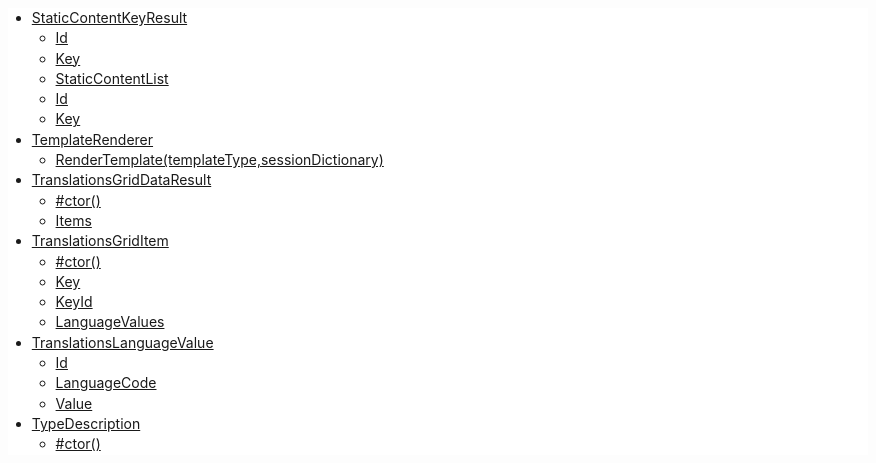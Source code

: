 - [StaticContentKeyResult](#T-Definux-Emeraude-Admin-ClientBuilder-Requests-Queries-GetStaticContentKeys-StaticContentKeyResult 'Definux.Emeraude.Admin.ClientBuilder.Requests.Queries.GetStaticContentKeys.StaticContentKeyResult')
  - [Id](#P-Definux-Emeraude-Admin-ClientBuilder-Requests-Queries-GetStaticContentKey-StaticContentKeyResult-Id 'Definux.Emeraude.Admin.ClientBuilder.Requests.Queries.GetStaticContentKey.StaticContentKeyResult.Id')
  - [Key](#P-Definux-Emeraude-Admin-ClientBuilder-Requests-Queries-GetStaticContentKey-StaticContentKeyResult-Key 'Definux.Emeraude.Admin.ClientBuilder.Requests.Queries.GetStaticContentKey.StaticContentKeyResult.Key')
  - [StaticContentList](#P-Definux-Emeraude-Admin-ClientBuilder-Requests-Queries-GetStaticContentKey-StaticContentKeyResult-StaticContentList 'Definux.Emeraude.Admin.ClientBuilder.Requests.Queries.GetStaticContentKey.StaticContentKeyResult.StaticContentList')
  - [Id](#P-Definux-Emeraude-Admin-ClientBuilder-Requests-Queries-GetStaticContentKeys-StaticContentKeyResult-Id 'Definux.Emeraude.Admin.ClientBuilder.Requests.Queries.GetStaticContentKeys.StaticContentKeyResult.Id')
  - [Key](#P-Definux-Emeraude-Admin-ClientBuilder-Requests-Queries-GetStaticContentKeys-StaticContentKeyResult-Key 'Definux.Emeraude.Admin.ClientBuilder.Requests.Queries.GetStaticContentKeys.StaticContentKeyResult.Key')
- [TemplateRenderer](#T-Definux-Emeraude-Admin-ClientBuilder-ScaffoldModules-TemplateRenderer 'Definux.Emeraude.Admin.ClientBuilder.ScaffoldModules.TemplateRenderer')
  - [RenderTemplate(templateType,sessionDictionary)](#M-Definux-Emeraude-Admin-ClientBuilder-ScaffoldModules-TemplateRenderer-RenderTemplate-System-Type,System-Collections-Generic-Dictionary{System-String,System-Object}- 'Definux.Emeraude.Admin.ClientBuilder.ScaffoldModules.TemplateRenderer.RenderTemplate(System.Type,System.Collections.Generic.Dictionary{System.String,System.Object})')
- [TranslationsGridDataResult](#T-Definux-Emeraude-Admin-ClientBuilder-Requests-Queries-GetTranslationsGridData-TranslationsGridDataResult 'Definux.Emeraude.Admin.ClientBuilder.Requests.Queries.GetTranslationsGridData.TranslationsGridDataResult')
  - [#ctor()](#M-Definux-Emeraude-Admin-ClientBuilder-Requests-Queries-GetTranslationsGridData-TranslationsGridDataResult-#ctor 'Definux.Emeraude.Admin.ClientBuilder.Requests.Queries.GetTranslationsGridData.TranslationsGridDataResult.#ctor')
  - [Items](#P-Definux-Emeraude-Admin-ClientBuilder-Requests-Queries-GetTranslationsGridData-TranslationsGridDataResult-Items 'Definux.Emeraude.Admin.ClientBuilder.Requests.Queries.GetTranslationsGridData.TranslationsGridDataResult.Items')
- [TranslationsGridItem](#T-Definux-Emeraude-Admin-ClientBuilder-Requests-Queries-GetTranslationsGridData-TranslationsGridItem 'Definux.Emeraude.Admin.ClientBuilder.Requests.Queries.GetTranslationsGridData.TranslationsGridItem')
  - [#ctor()](#M-Definux-Emeraude-Admin-ClientBuilder-Requests-Queries-GetTranslationsGridData-TranslationsGridItem-#ctor 'Definux.Emeraude.Admin.ClientBuilder.Requests.Queries.GetTranslationsGridData.TranslationsGridItem.#ctor')
  - [Key](#P-Definux-Emeraude-Admin-ClientBuilder-Requests-Queries-GetTranslationsGridData-TranslationsGridItem-Key 'Definux.Emeraude.Admin.ClientBuilder.Requests.Queries.GetTranslationsGridData.TranslationsGridItem.Key')
  - [KeyId](#P-Definux-Emeraude-Admin-ClientBuilder-Requests-Queries-GetTranslationsGridData-TranslationsGridItem-KeyId 'Definux.Emeraude.Admin.ClientBuilder.Requests.Queries.GetTranslationsGridData.TranslationsGridItem.KeyId')
  - [LanguageValues](#P-Definux-Emeraude-Admin-ClientBuilder-Requests-Queries-GetTranslationsGridData-TranslationsGridItem-LanguageValues 'Definux.Emeraude.Admin.ClientBuilder.Requests.Queries.GetTranslationsGridData.TranslationsGridItem.LanguageValues')
- [TranslationsLanguageValue](#T-Definux-Emeraude-Admin-ClientBuilder-Requests-Queries-GetTranslationsGridData-TranslationsLanguageValue 'Definux.Emeraude.Admin.ClientBuilder.Requests.Queries.GetTranslationsGridData.TranslationsLanguageValue')
  - [Id](#P-Definux-Emeraude-Admin-ClientBuilder-Requests-Queries-GetTranslationsGridData-TranslationsLanguageValue-Id 'Definux.Emeraude.Admin.ClientBuilder.Requests.Queries.GetTranslationsGridData.TranslationsLanguageValue.Id')
  - [LanguageCode](#P-Definux-Emeraude-Admin-ClientBuilder-Requests-Queries-GetTranslationsGridData-TranslationsLanguageValue-LanguageCode 'Definux.Emeraude.Admin.ClientBuilder.Requests.Queries.GetTranslationsGridData.TranslationsLanguageValue.LanguageCode')
  - [Value](#P-Definux-Emeraude-Admin-ClientBuilder-Requests-Queries-GetTranslationsGridData-TranslationsLanguageValue-Value 'Definux.Emeraude.Admin.ClientBuilder.Requests.Queries.GetTranslationsGridData.TranslationsLanguageValue.Value')
- [TypeDescription](#T-Definux-Emeraude-Admin-ClientBuilder-Models-TypeDescription 'Definux.Emeraude.Admin.ClientBuilder.Models.TypeDescription')
  - [#ctor()](#M-Definux-Emeraude-Admin-ClientBuilder-Models-TypeDescription-#ctor 'Definux.Emeraude.Admin.ClientBuilder.Models.TypeDescription.#ctor')